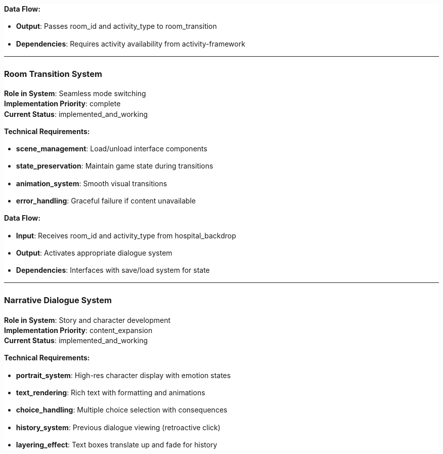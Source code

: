 **Data Flow:**


- **Output**: Passes room_id and activity_type to room_transition


- **Dependencies**: Requires activity availability from activity-framework




---

### Room Transition System

**Role in System**: Seamless mode switching  
**Implementation Priority**: complete  
**Current Status**: implemented_and_working



**Technical Requirements:**

- **scene_management**: Load/unload interface components

- **state_preservation**: Maintain game state during transitions

- **animation_system**: Smooth visual transitions

- **error_handling**: Graceful failure if content unavailable


**Data Flow:**

- **Input**: Receives room_id and activity_type from hospital_backdrop


- **Output**: Activates appropriate dialogue system


- **Dependencies**: Interfaces with save/load system for state




---

### Narrative Dialogue System

**Role in System**: Story and character development  
**Implementation Priority**: content_expansion  
**Current Status**: implemented_and_working



**Technical Requirements:**

- **portrait_system**: High-res character display with emotion states

- **text_rendering**: Rich text with formatting and animations

- **choice_handling**: Multiple choice selection with consequences

- **history_system**: Previous dialogue viewing (retroactive click)

- **layering_effect**: Text boxes translate up and fade for history
